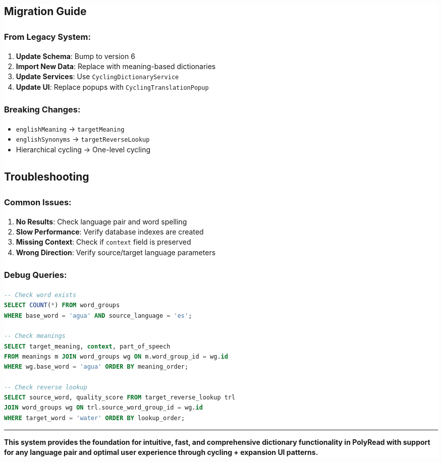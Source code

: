 ## Migration Guide

### From Legacy System:
1. **Update Schema**: Bump to version 6
2. **Import New Data**: Replace with meaning-based dictionaries
3. **Update Services**: Use `CyclingDictionaryService`
4. **Update UI**: Replace popups with `CyclingTranslationPopup`

### Breaking Changes:
- `englishMeaning` → `targetMeaning` 
- `englishSynonyms` → `targetReverseLookup`
- Hierarchical cycling → One-level cycling

## Troubleshooting

### Common Issues:
1. **No Results**: Check language pair and word spelling
2. **Slow Performance**: Verify database indexes are created
3. **Missing Context**: Check if `context` field is preserved
4. **Wrong Direction**: Verify source/target language parameters

### Debug Queries:
```sql
-- Check word exists
SELECT COUNT(*) FROM word_groups 
WHERE base_word = 'agua' AND source_language = 'es';

-- Check meanings
SELECT target_meaning, context, part_of_speech 
FROM meanings m JOIN word_groups wg ON m.word_group_id = wg.id
WHERE wg.base_word = 'agua' ORDER BY meaning_order;

-- Check reverse lookup
SELECT source_word, quality_score FROM target_reverse_lookup trl
JOIN word_groups wg ON trl.source_word_group_id = wg.id  
WHERE target_word = 'water' ORDER BY lookup_order;
```

---

**This system provides the foundation for intuitive, fast, and comprehensive dictionary functionality in PolyRead with support for any language pair and optimal user experience through cycling + expansion UI patterns.**